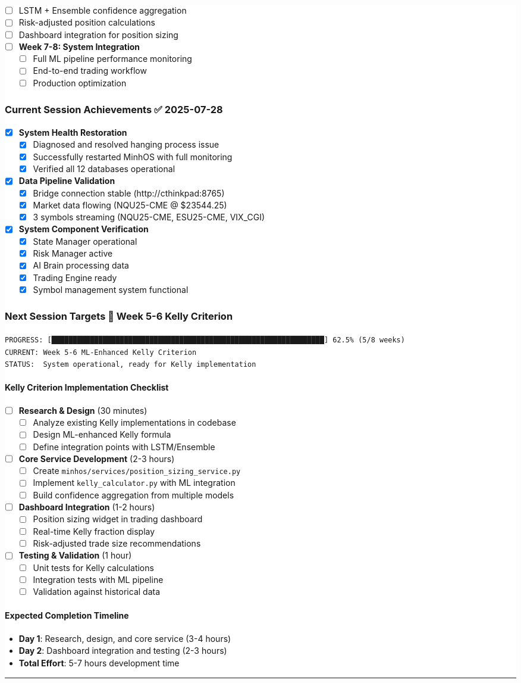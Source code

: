   - [ ] LSTM + Ensemble confidence aggregation
  - [ ] Risk-adjusted position calculations
  - [ ] Dashboard integration for position sizing
- [ ] **Week 7-8: System Integration**
  - [ ] Full ML pipeline performance monitoring
  - [ ] End-to-end trading workflow
  - [ ] Production optimization

### **Current Session Achievements** ✅ 2025-07-28
- [x] **System Health Restoration**
  - [x] Diagnosed and resolved hanging process issue
  - [x] Successfully restarted MinhOS with full monitoring
  - [x] Verified all 12 databases operational
- [x] **Data Pipeline Validation**
  - [x] Bridge connection stable (http://cthinkpad:8765)
  - [x] Market data flowing (NQU25-CME @ $23544.25)
  - [x] 3 symbols streaming (NQU25-CME, ESU25-CME, VIX_CGI)
- [x] **System Component Verification**
  - [x] State Manager operational
  - [x] Risk Manager active
  - [x] AI Brain processing data
  - [x] Trading Engine ready
  - [x] Symbol management system functional

### **Next Session Targets** 🎯 Week 5-6 Kelly Criterion
```
PROGRESS: [████████████████████████████████████████████████████████████████] 62.5% (5/8 weeks)
CURRENT: Week 5-6 ML-Enhanced Kelly Criterion
STATUS:  System operational, ready for Kelly implementation
```

#### **Kelly Criterion Implementation Checklist**
- [ ] **Research & Design** (30 minutes)
  - [ ] Analyze existing Kelly implementations in codebase
  - [ ] Design ML-enhanced Kelly formula
  - [ ] Define integration points with LSTM/Ensemble
- [ ] **Core Service Development** (2-3 hours)
  - [ ] Create `minhos/services/position_sizing_service.py`
  - [ ] Implement `kelly_calculator.py` with ML integration
  - [ ] Build confidence aggregation from multiple models
- [ ] **Dashboard Integration** (1-2 hours)
  - [ ] Position sizing widget in trading dashboard
  - [ ] Real-time Kelly fraction display
  - [ ] Risk-adjusted trade size recommendations
- [ ] **Testing & Validation** (1 hour)
  - [ ] Unit tests for Kelly calculations
  - [ ] Integration tests with ML pipeline
  - [ ] Validation against historical data

#### **Expected Completion Timeline**
- **Day 1**: Research, design, and core service (3-4 hours)
- **Day 2**: Dashboard integration and testing (2-3 hours)
- **Total Effort**: 5-7 hours development time

---